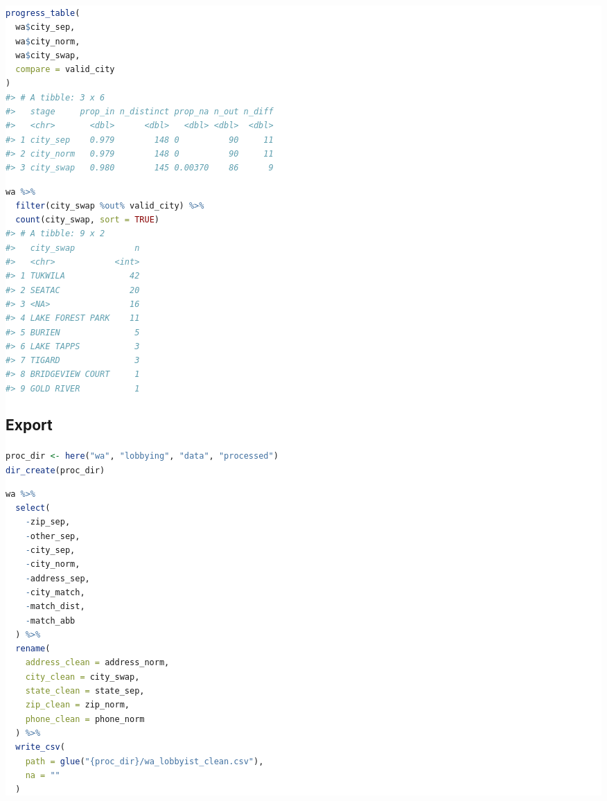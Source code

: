 ``` r
progress_table(
  wa$city_sep,
  wa$city_norm,
  wa$city_swap,
  compare = valid_city
)
#> # A tibble: 3 x 6
#>   stage     prop_in n_distinct prop_na n_out n_diff
#>   <chr>       <dbl>      <dbl>   <dbl> <dbl>  <dbl>
#> 1 city_sep    0.979        148 0          90     11
#> 2 city_norm   0.979        148 0          90     11
#> 3 city_swap   0.980        145 0.00370    86      9
```

``` r
wa %>% 
  filter(city_swap %out% valid_city) %>% 
  count(city_swap, sort = TRUE)
#> # A tibble: 9 x 2
#>   city_swap            n
#>   <chr>            <int>
#> 1 TUKWILA             42
#> 2 SEATAC              20
#> 3 <NA>                16
#> 4 LAKE FOREST PARK    11
#> 5 BURIEN               5
#> 6 LAKE TAPPS           3
#> 7 TIGARD               3
#> 8 BRIDGEVIEW COURT     1
#> 9 GOLD RIVER           1
```

## Export

``` r
proc_dir <- here("wa", "lobbying", "data", "processed")
dir_create(proc_dir)
```

``` r
wa %>% 
  select(
    -zip_sep,
    -other_sep,
    -city_sep,
    -city_norm,
    -address_sep,
    -city_match,
    -match_dist,
    -match_abb
  ) %>% 
  rename(
    address_clean = address_norm,
    city_clean = city_swap,
    state_clean = state_sep,
    zip_clean = zip_norm,
    phone_clean = phone_norm
  ) %>% 
  write_csv(
    path = glue("{proc_dir}/wa_lobbyist_clean.csv"),
    na = ""
  )
```
